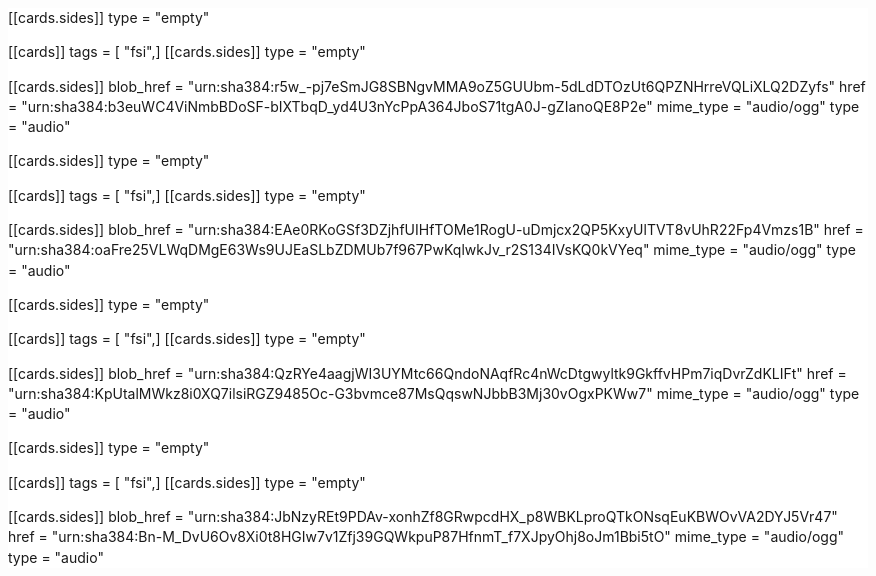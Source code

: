 [[cards.sides]]
type = "empty"


[[cards]]
tags = [ "fsi",]
[[cards.sides]]
type = "empty"

[[cards.sides]]
blob_href = "urn:sha384:r5w_-pj7eSmJG8SBNgvMMA9oZ5GUUbm-5dLdDTOzUt6QPZNHrreVQLiXLQ2DZyfs"
href = "urn:sha384:b3euWC4ViNmbBDoSF-bIXTbqD_yd4U3nYcPpA364JboS71tgA0J-gZIanoQE8P2e"
mime_type = "audio/ogg"
type = "audio"

[[cards.sides]]
type = "empty"


[[cards]]
tags = [ "fsi",]
[[cards.sides]]
type = "empty"

[[cards.sides]]
blob_href = "urn:sha384:EAe0RKoGSf3DZjhfUIHfTOMe1RogU-uDmjcx2QP5KxyUlTVT8vUhR22Fp4Vmzs1B"
href = "urn:sha384:oaFre25VLWqDMgE63Ws9UJEaSLbZDMUb7f967PwKqlwkJv_r2S134IVsKQ0kVYeq"
mime_type = "audio/ogg"
type = "audio"

[[cards.sides]]
type = "empty"


[[cards]]
tags = [ "fsi",]
[[cards.sides]]
type = "empty"

[[cards.sides]]
blob_href = "urn:sha384:QzRYe4aagjWI3UYMtc66QndoNAqfRc4nWcDtgwyltk9GkffvHPm7iqDvrZdKLIFt"
href = "urn:sha384:KpUtalMWkz8i0XQ7ilsiRGZ9485Oc-G3bvmce87MsQqswNJbbB3Mj30vOgxPKWw7"
mime_type = "audio/ogg"
type = "audio"

[[cards.sides]]
type = "empty"


[[cards]]
tags = [ "fsi",]
[[cards.sides]]
type = "empty"

[[cards.sides]]
blob_href = "urn:sha384:JbNzyREt9PDAv-xonhZf8GRwpcdHX_p8WBKLproQTkONsqEuKBWOvVA2DYJ5Vr47"
href = "urn:sha384:Bn-M_DvU6Ov8Xi0t8HGIw7v1Zfj39GQWkpuP87HfnmT_f7XJpyOhj8oJm1Bbi5tO"
mime_type = "audio/ogg"
type = "audio"
